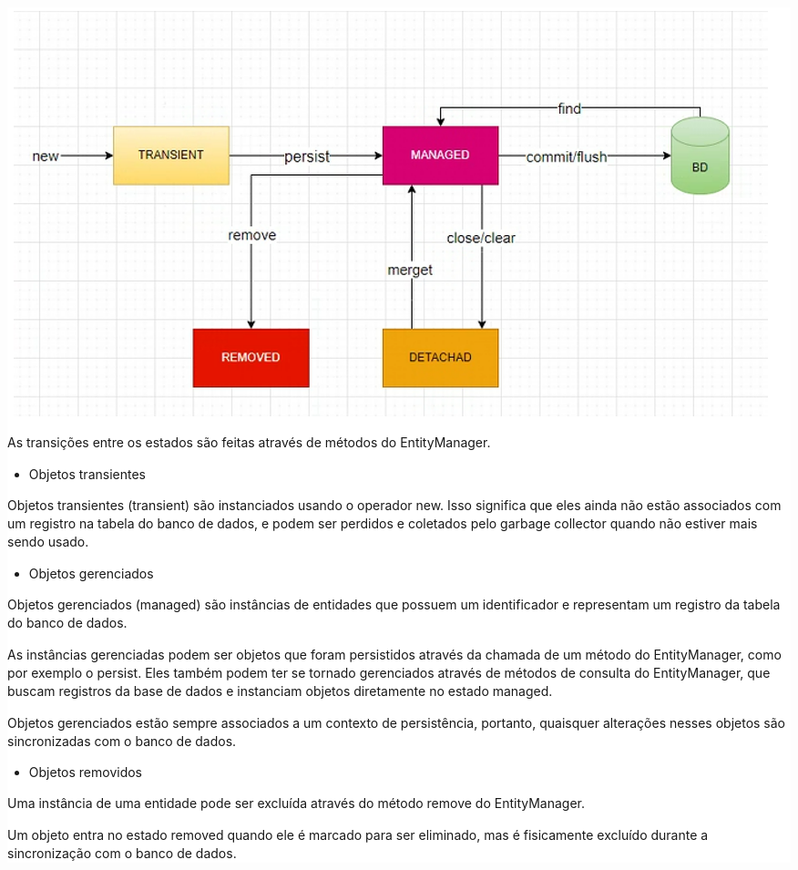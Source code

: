![img_4.png](img_4.png)

As transições entre os estados são feitas através de métodos do EntityManager.

- Objetos transientes

Objetos transientes (transient) são instanciados usando o operador new. Isso
significa que eles ainda não estão associados com um registro na tabela do banco
de dados, e podem ser perdidos e coletados pelo garbage collector quando não
estiver mais sendo usado.

- Objetos gerenciados

Objetos gerenciados (managed) são instâncias de entidades que possuem um
identificador e representam um registro da tabela do banco de dados.

As instâncias gerenciadas podem ser objetos que foram persistidos através da
chamada de um método do EntityManager, como por exemplo o persist. Eles
também podem ter se tornado gerenciados através de métodos de consulta do
EntityManager, que buscam registros da base de dados e instanciam objetos
diretamente no estado managed.

Objetos gerenciados estão sempre associados a um contexto de persistência,
portanto, quaisquer alterações nesses objetos são sincronizadas com o banco de
dados.

- Objetos removidos

Uma instância de uma entidade pode ser excluída através do método remove do
EntityManager.

Um objeto entra no estado removed quando ele é marcado para ser eliminado, mas
é fisicamente excluído durante a sincronização com o banco de dados.
